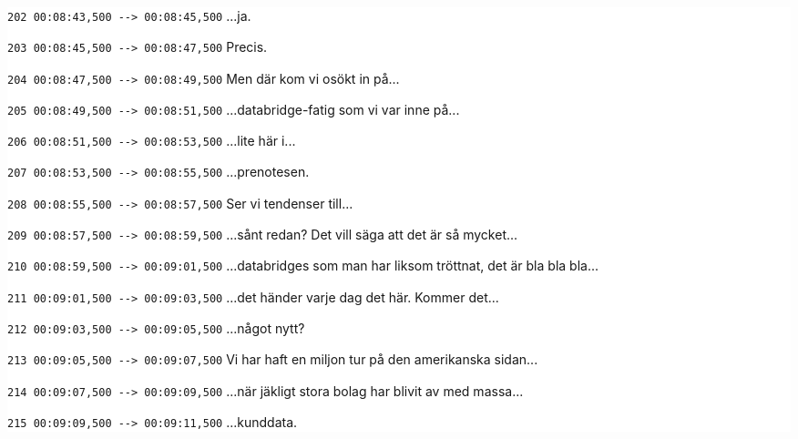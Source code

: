 

`202 00:08:43,500 --> 00:08:45,500`
\...ja.



`203 00:08:45,500 --> 00:08:47,500`
Precis.



`204 00:08:47,500 --> 00:08:49,500`
Men där kom vi osökt in på...



`205 00:08:49,500 --> 00:08:51,500`
\...databridge-fatig som vi var inne på...



`206 00:08:51,500 --> 00:08:53,500`
\...lite här i...



`207 00:08:53,500 --> 00:08:55,500`
\...prenotesen.



`208 00:08:55,500 --> 00:08:57,500`
Ser vi tendenser till...



`209 00:08:57,500 --> 00:08:59,500`
\...sånt redan? Det vill säga att det är så mycket...



`210 00:08:59,500 --> 00:09:01,500`
\...databridges som man har liksom tröttnat, det är bla bla bla...



`211 00:09:01,500 --> 00:09:03,500`
\...det händer varje dag det här. Kommer det...



`212 00:09:03,500 --> 00:09:05,500`
\...något nytt?



`213 00:09:05,500 --> 00:09:07,500`
Vi har haft en miljon tur på den amerikanska sidan...



`214 00:09:07,500 --> 00:09:09,500`
\...när jäkligt stora bolag har blivit av med massa...



`215 00:09:09,500 --> 00:09:11,500`
\...kunddata.
